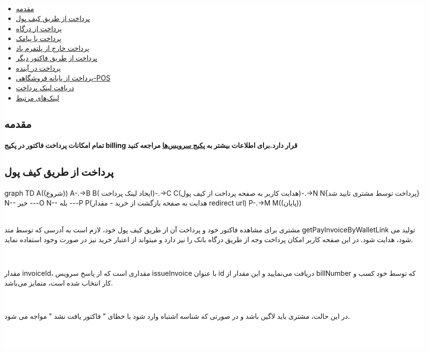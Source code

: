 - [مقدمه](#menu)
- [پرداخت از طریق کیف پول](#menu)
- [پرداخت از درگاه](#menu)
- [پرداخت با پیامک](#menu)
- [پرداخت خارج از پلتفرم پاد](#menu)
- [پرداخت از طریق فاکتور دیگر](#menu)
- [پرداخت در آینده](#menu)
- [پرداخت از پایانه فروشگاهی-POS](#menu)
- [دریافت لینک پرداخت](#menu)
- [لینک‌های مرتبط](#menu)


## مقدمه

**تمام امکانات پرداخت فاکتور در پکیج billing قرار دارد.برای اطلاعات بیشتر به [پکیج سرویس‌ها](/documents/packages/) مراجعه کنید**

<div class="box-end">
</div>

## پرداخت از طریق کیف پول


<div class="mermaid">
graph TD  
A((شروع))  
A-.->B  
B( ایجاد لینک پرداخت)-.->C  
C(هدایت کاربر به صفحه پرداخت از کیف پول)-.->N  
N{پرداخت توسط مشتری تایید شد} 
N-- خیر ---O 
N-- بله ---P
P(هدایت به صفحه بازگشت از خرید - مقدار redirect url)
P-.->M
M((پایان))
</div>

<br/>

مشتری برای مشاهده فاکتور خود و پرداخت آن از طریق کیف پول خود، لازم است به آدرسی که توسط متد getPayInvoiceByWalletLink تولید می شود، هدایت شود. در این صفحه کاربر امکان پرداخت وجه از طریق درگاه بانک را نیز دارد و میتواند از اعتبار خرید نیز در صورت وجود استفاده نماید.

<br/>

مقدار invoiceId، مقداری است که از پاسخ سرویس issueInvoice با عنوان id دریافت می‌نمایید و این مقدار از billNumber که توسط خود کسب و کار انتخاب شده است، متمایز می‌باشد.

<br/>

در این حالت، مشتری باید لاگین باشد و در صورتی که شناسه اشتباه وارد شود با خطای " فاکتور یافت نشد " مواجه می شود.

<br/>
<br/>
